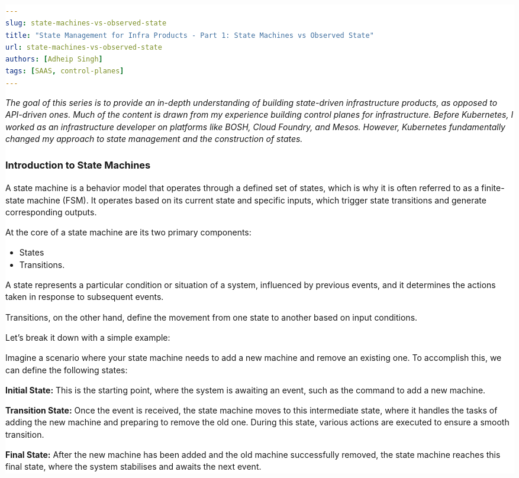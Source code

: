 ```yaml
---
slug: state-machines-vs-observed-state
title: "State Management for Infra Products - Part 1: State Machines vs Observed State"
url: state-machines-vs-observed-state
authors: [Adheip Singh]
tags: [SAAS, control-planes]
---
```


*The goal of this series is to provide an in-depth understanding of building state-driven infrastructure products, as opposed to API-driven ones. Much of the content is drawn from my experience building control planes for infrastructure. Before Kubernetes, I worked as an infrastructure developer on platforms like BOSH, Cloud Foundry, and Mesos. However, Kubernetes fundamentally changed my approach to state management and the construction of states.*

### Introduction to State Machines

A state machine is a behavior model that operates through a defined set of states, which is why it is often referred to as a finite-state machine (FSM). It operates based on its current state and specific inputs, which trigger state transitions and generate corresponding outputs.

At the core of a state machine are its two primary components: 
- States 
- Transitions. 

A state represents a particular condition or situation of a system, influenced by previous events, and it determines the actions taken in response to subsequent events. 

Transitions, on the other hand, define the movement from one state to another based on input conditions.

Let’s break it down with a simple example:

Imagine a scenario where your state machine needs to add a new machine and remove an existing one. To accomplish this, we can define the following states:

**Initial State:** This is the starting point, where the system is awaiting an event, such as the command to add a new machine.

**Transition State:** Once the event is received, the state machine moves to this intermediate state, where it handles the tasks of adding the new machine and preparing to remove the old one. During this state, various actions are executed to ensure a smooth transition.

**Final State:** After the new machine has been added and the old machine successfully removed, the state machine reaches this final state, where the system stabilises and awaits the next event.
